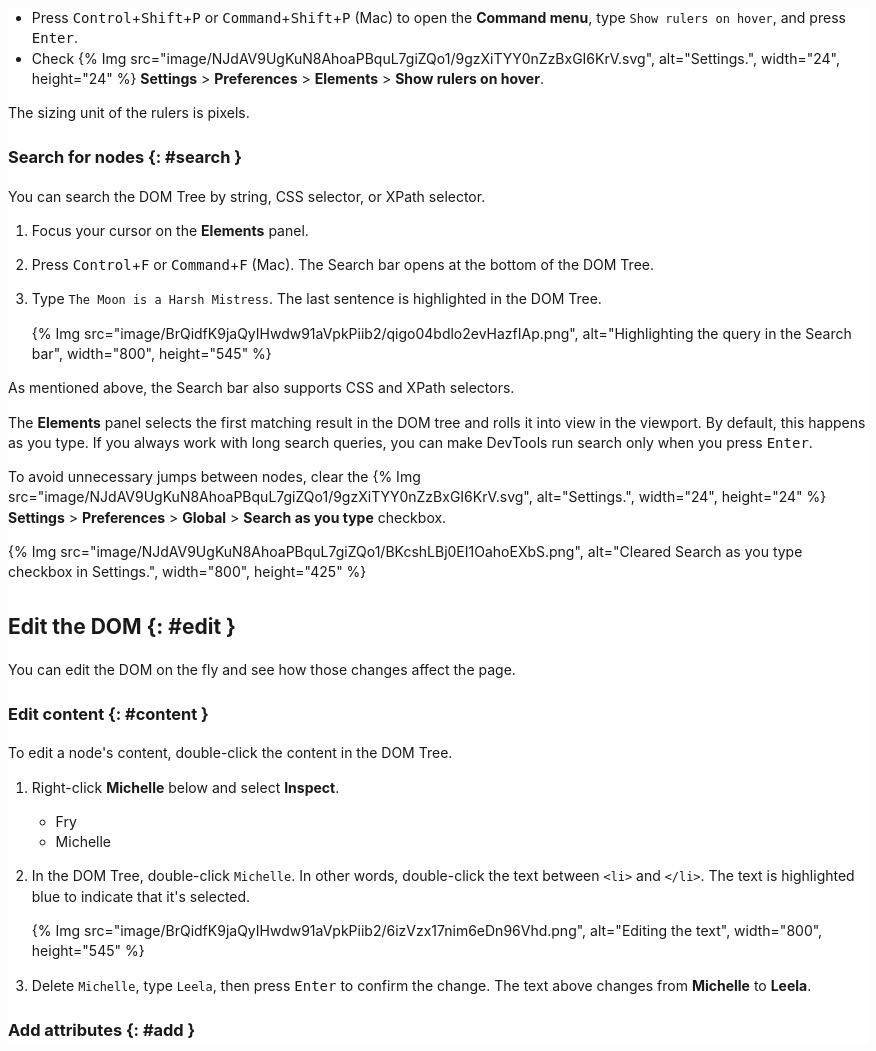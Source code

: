 - Press <kbd>Control</kbd>+<kbd>Shift</kbd>+<kbd>P</kbd> or <kbd>Command</kbd>+<kbd>Shift</kbd>+<kbd>P</kbd> (Mac) to open the **Command menu**, type `Show rulers on hover`, and press <kbd>Enter</kbd>.
- Check {% Img src="image/NJdAV9UgKuN8AhoaPBquL7giZQo1/9gzXiTYY0nZzBxGI6KrV.svg", alt="Settings.", width="24", height="24" %} **Settings** > **Preferences** > **Elements** > **Show rulers on hover**.

The sizing unit of the rulers is pixels.

### Search for nodes {: #search }

You can search the DOM Tree by string, CSS selector, or XPath selector.

1. Focus your cursor on the **Elements** panel.
1. Press <kbd>Control</kbd>+<kbd>F</kbd> or <kbd>Command</kbd>+<kbd>F</kbd> (Mac).
   The Search bar opens at the bottom of the DOM Tree.
1. Type `The Moon is a Harsh Mistress`. The last sentence is highlighted in the DOM Tree.

   {% Img src="image/BrQidfK9jaQyIHwdw91aVpkPiib2/qigo04bdlo2evHazfIAp.png", alt="Highlighting the query in the Search bar", width="800", height="545" %}

As mentioned above, the Search bar also supports CSS and XPath selectors.

The **Elements** panel selects the first matching result in the DOM tree and rolls it into view in the viewport. By default, this happens as you type. If you always work with long search queries, you can make DevTools run search only when you press <kbd>Enter</kbd>.

To avoid unnecessary jumps between nodes, clear the {% Img src="image/NJdAV9UgKuN8AhoaPBquL7giZQo1/9gzXiTYY0nZzBxGI6KrV.svg", alt="Settings.", width="24", height="24" %} **Settings** > **Preferences** > **Global** > **Search as you type** checkbox.

{% Img src="image/NJdAV9UgKuN8AhoaPBquL7giZQo1/BKcshLBj0EI1OahoEXbS.png", alt="Cleared Search as you type checkbox in Settings.", width="800", height="425" %}

## Edit the DOM {: #edit }

You can edit the DOM on the fly and see how those changes affect the page.

### Edit content {: #content }

To edit a node's content, double-click the content in the DOM Tree.

1. Right-click **Michelle** below and select **Inspect**.

     * Fry
     * Michelle

1. In the DOM Tree, double-click `Michelle`. In other words, double-click the text between
   `<li>` and `</li>`. The text is highlighted blue to indicate that it's selected.

   {% Img src="image/BrQidfK9jaQyIHwdw91aVpkPiib2/6izVzx17nim6eDn96Vhd.png", alt="Editing the text", width="800", height="545" %}

1. Delete `Michelle`, type `Leela`, then press <kbd>Enter</kbd> to confirm the change. The text
   above changes from **Michelle** to **Leela**.

### Add attributes {: #add }
